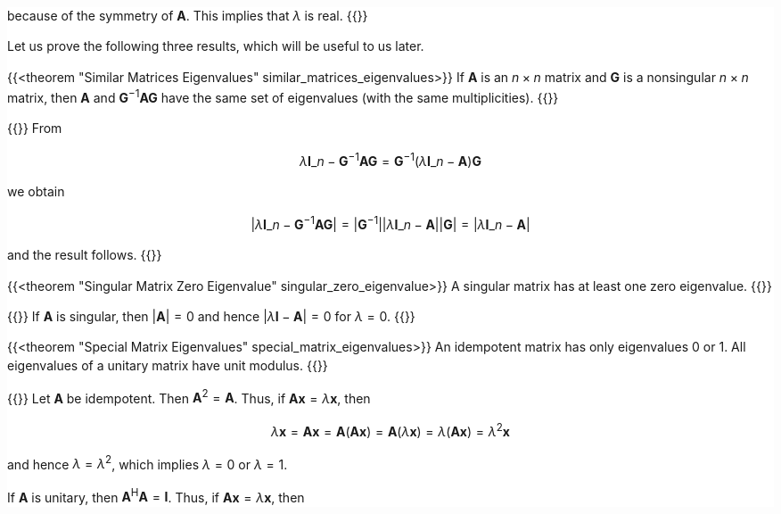 because of the symmetry of $\mathbf{A}$. This implies that $\lambda$ is real.
{{</proof>}}

Let us prove the following three results, which will be useful to us later.

{{<theorem "Similar Matrices Eigenvalues" similar_matrices_eigenvalues>}}
If $\mathbf{A}$ is an $n \times n$ matrix and $\mathbf{G}$ is a nonsingular $n \times n$ matrix, then $\mathbf{A}$ and $\mathbf{G}^{-1} \mathbf{A} \mathbf{G}$ have the same set of eigenvalues (with the same multiplicities).
{{</theorem>}}

{{<proof>}}
From

$$
\lambda \mathbf{I}\_n-\mathbf{G}^{-1} \mathbf{A} \mathbf{G}=\mathbf{G}^{-1}\left(\lambda \mathbf{I}\_n-\mathbf{A}\right) \mathbf{G}
$$

we obtain

$$
\left|\lambda \mathbf{I}\_n-\mathbf{G}^{-1} \mathbf{A} \mathbf{G}\right|=\left|\mathbf{G}^{-1}\right|\left|\lambda \mathbf{I}\_n-\mathbf{A}\right||\mathbf{G}|=\left|\lambda \mathbf{I}\_n-\mathbf{A}\right|
$$

and the result follows.
{{</proof>}}

{{<theorem "Singular Matrix Zero Eigenvalue" singular_zero_eigenvalue>}}
A singular matrix has at least one zero eigenvalue.
{{</theorem>}}

{{<proof>}}
If $\mathbf{A}$ is singular, then $|\mathbf{A}|=0$ and hence $|\lambda \mathbf{I}-\mathbf{A}|=0$ for $\lambda=0$.
{{</proof>}}

{{<theorem "Special Matrix Eigenvalues" special_matrix_eigenvalues>}}
An idempotent matrix has only eigenvalues 0 or 1. All eigenvalues of a unitary matrix have unit modulus.
{{</theorem>}}

{{<proof>}}
Let $\mathbf{A}$ be idempotent. Then $\mathbf{A}^2=\mathbf{A}$. Thus, if $\mathbf{A} \mathbf{x}=\lambda \mathbf{x}$, then

$$
\lambda \mathbf{x}=\mathbf{A} \mathbf{x}=\mathbf{A}(\mathbf{A} \mathbf{x})=\mathbf{A}(\lambda \mathbf{x})=\lambda(\mathbf{A} \mathbf{x})=\lambda^2 \mathbf{x}
$$

and hence $\lambda=\lambda^2$, which implies $\lambda=0$ or $\lambda=1$.

If $\mathbf{A}$ is unitary, then $\mathbf{A}^{\mathrm{H}} \mathbf{A}=\mathbf{I}$. Thus, if $\mathbf{A} \mathbf{x}=\lambda \mathbf{x}$, then
